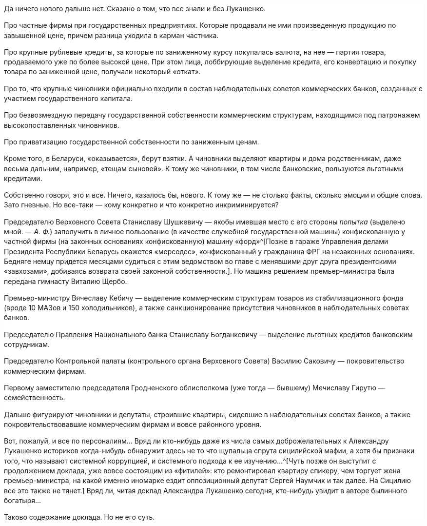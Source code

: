 Да ничего нового дальше нет. Сказано о том, что все знали и без Лукашенко.

Про частные фирмы при государственных предприятиях. Которые продавали не ими произведенную продукцию по завышенной цене, причем разница уходила в карман частника.

Про крупные рублевые кредиты, за которые по заниженному курсу покупалась валюта, на нее — партия товара, продаваемого уже по более высокой цене. При этом лица, лоббирующие выделение кредита, его конвертацию и покупку товара по заниженной цене, получали некоторый «откат».

Про то, что крупные чиновники официально входили в состав наблюдательных советов коммерческих банков, созданных с участием государственного капитала.

Про безвозмездную передачу государственной собственности коммерческим структурам, находящимся под патронажем высокопоставленных чиновников.

Про приватизацию государственной собственности по заниженным ценам.

Кроме того, в Беларуси, «оказывается», берут взятки. А чиновники выделяют квартиры и дома родственникам, даже весьма дальним, например, «тещам сыновей». К тому же чиновники, в том числе банковские, пользуются льготными кредитами.

Собственно говоря, это и все. Ничего, казалось бы, нового. К тому же — не столько факты, сколько эмоции и общие слова. Зато гневные. Но все-таки — кому конкретно и что конкретно инкриминируется?

Председателю Верховного Совета Станиславу Шушкевичу — якобы имевшая место с его стороны *попытка* \(выделено мной. — *А. Ф.*\) заполучить в личное пользование \(в качестве служебной государственной машины\) конфискованную у частной фирмы \(на законных основаниях конфискованную\) машину «форд»^[Позже в гараже Управления делами Президента Республики Беларусь окажется «мерседес», конфискованный у гражданина ФРГ на незаконных основаниях. Бедняге немцу придется месяцами судиться с этим ведомством во главе с менявшими друг друга президентскими «завхозами», добиваясь возврата своей законной собственности.]. Но машина решением премьер-министра была передана гимнасту Виталию Щербо.

Премьер-министру Вячеславу Кебичу — выделение коммерческим структурам товаров из стабилизационного фонда \(вроде 10 МАЗов и 150 холодильников\), а также санкционирование присутствия чиновников в наблюдательных советах банков.

Председателю Правления Национального банка Станиславу Богданкевичу — выделение льготных кредитов банковским сотрудникам.

Председателю Контрольной палаты \(контрольного органа Верховного Совета\) Василию Саковичу — покровительство коммерческим фирмам.

Первому заместителю председателя Гродненского облисполкома \(уже тогда — бывшему\) Мечиславу Гирутю — семейственность.

Дальше фигурируют чиновники и депутаты, строившие квартиры, сидевшие в наблюдательных советах банков, а также покровительствовавшие коммерческим фирмам и вовсе районного уровня.

Вот, пожалуй, и все по персоналиям… Вряд ли кто-нибудь даже из числа самых доброжелательных к Александру Лукашенко историков когда-нибудь обнаружит здесь не то что щупальца спрута сицилийской мафии, а хотя бы признаки того, что называют системной коррупцией, и системного подхода к ее изучению…^[Чуть позже он выступит с продолжением доклада, уже вовсе состоящим из «фитилей»: кто ремонтировал квартиру спикеру, чем торгует жена премьер-министра, на какой именно иномарке ездит оппозиционный депутат Сергей Наумчик и так далее. На Сицилию все это также не тянет.] Вряд ли, читая доклад Александра Лукашенко сегодня, кто-нибудь увидит в авторе былинного богатыря…

Таково содержание доклада. Но не его суть.
